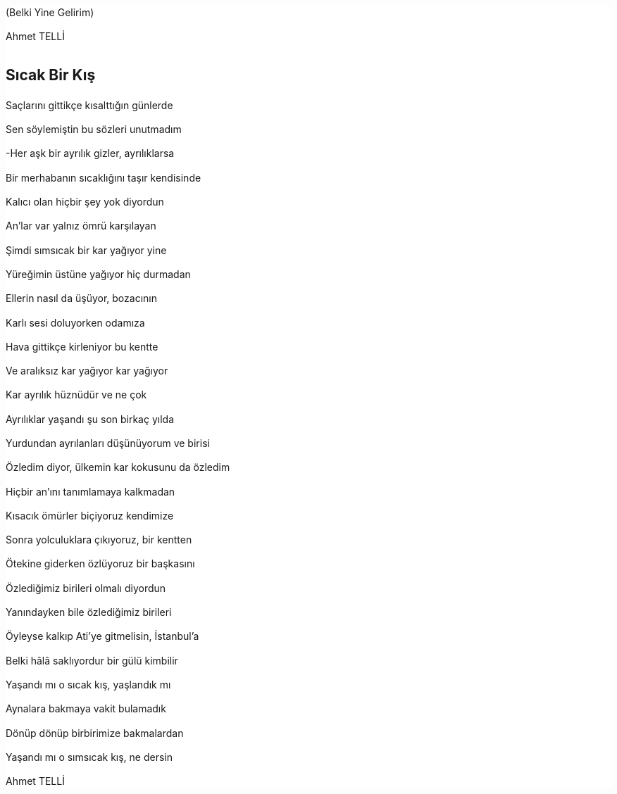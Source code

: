 (Belki Yine Gelirim)

Ahmet TELLİ

## Sıcak Bir Kış

Saçlarını gittikçe kısalttığın günlerde 

Sen söylemiştin bu sözleri unutmadım 

-Her aşk bir ayrılık gizler, ayrılıklarsa 

Bir merhabanın sıcaklığını taşır kendisinde 

Kalıcı olan hiçbir şey yok diyordun 

An’lar var yalnız ömrü karşılayan 

Şimdi sımsıcak bir kar yağıyor yine 

Yüreğimin üstüne yağıyor hiç durmadan 

Ellerin nasıl da üşüyor, bozacının 

Karlı sesi doluyorken odamıza 

Hava gittikçe kirleniyor bu kentte 

Ve aralıksız kar yağıyor kar yağıyor 

Kar ayrılık hüznüdür ve ne çok 

Ayrılıklar yaşandı şu son birkaç yılda 

Yurdundan ayrılanları düşünüyorum ve birisi 

Özledim diyor, ülkemin kar kokusunu da özledim 

Hiçbir an’ını tanımlamaya kalkmadan 

Kısacık ömürler biçiyoruz kendimize 

Sonra yolculuklara çıkıyoruz, bir kentten 

Ötekine giderken özlüyoruz bir başkasını 

Özlediğimiz birileri olmalı diyordun 

Yanındayken bile özlediğimiz birileri 

Öyleyse kalkıp Ati’ye gitmelisin, İstanbul’a 

Belki hâlâ saklıyordur bir gülü kimbilir 

Yaşandı mı o sıcak kış, yaşlandık mı 

Aynalara bakmaya vakit bulamadık 

Dönüp dönüp birbirimize bakmalardan 

Yaşandı mı o sımsıcak kış, ne dersin

Ahmet TELLİ
